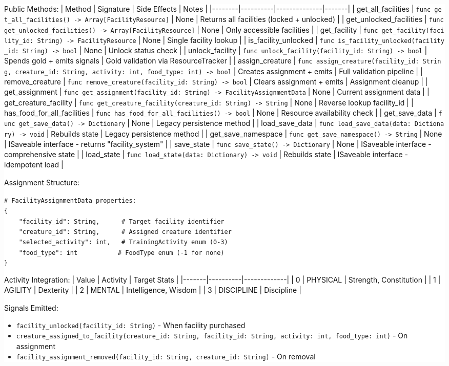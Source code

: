 Public Methods:
| Method | Signature | Side Effects | Notes |
|--------|----------|--------------|-------|
| get_all_facilities | `func get_all_facilities() -> Array[FacilityResource]` | None | Returns all facilities (locked + unlocked) |
| get_unlocked_facilities | `func get_unlocked_facilities() -> Array[FacilityResource]` | None | Only accessible facilities |
| get_facility | `func get_facility(facility_id: String) -> FacilityResource` | None | Single facility lookup |
| is_facility_unlocked | `func is_facility_unlocked(facility_id: String) -> bool` | None | Unlock status check |
| unlock_facility | `func unlock_facility(facility_id: String) -> bool` | Spends gold + emits signals | Gold validation via ResourceTracker |
| assign_creature | `func assign_creature(facility_id: String, creature_id: String, activity: int, food_type: int) -> bool` | Creates assignment + emits | Full validation pipeline |
| remove_creature | `func remove_creature(facility_id: String) -> bool` | Clears assignment + emits | Assignment cleanup |
| get_assignment | `func get_assignment(facility_id: String) -> FacilityAssignmentData` | None | Current assignment data |
| get_creature_facility | `func get_creature_facility(creature_id: String) -> String` | None | Reverse lookup facility_id |
| has_food_for_all_facilities | `func has_food_for_all_facilities() -> bool` | None | Resource availability check |
| get_save_data | `func get_save_data() -> Dictionary` | None | Legacy persistence method |
| load_save_data | `func load_save_data(data: Dictionary) -> void` | Rebuilds state | Legacy persistence method |
| get_save_namespace | `func get_save_namespace() -> String` | None | ISaveable interface - returns "facility_system" |
| save_state | `func save_state() -> Dictionary` | None | ISaveable interface - comprehensive state |
| load_state | `func load_state(data: Dictionary) -> void` | Rebuilds state | ISaveable interface - idempotent load |

Assignment Structure:
```gdscript
# FacilityAssignmentData properties:
{
    "facility_id": String,      # Target facility identifier
    "creature_id": String,      # Assigned creature identifier
    "selected_activity": int,   # TrainingActivity enum (0-3)
    "food_type": int           # FoodType enum (-1 for none)
}
```

Activity Integration:
| Value | Activity | Target Stats |
|-------|----------|-------------|
| 0 | PHYSICAL | Strength, Constitution |
| 1 | AGILITY | Dexterity |
| 2 | MENTAL | Intelligence, Wisdom |
| 3 | DISCIPLINE | Discipline |

Signals Emitted:
- `facility_unlocked(facility_id: String)` - When facility purchased
- `creature_assigned_to_facility(creature_id: String, facility_id: String, activity: int, food_type: int)` - On assignment
- `facility_assignment_removed(facility_id: String, creature_id: String)` - On removal
